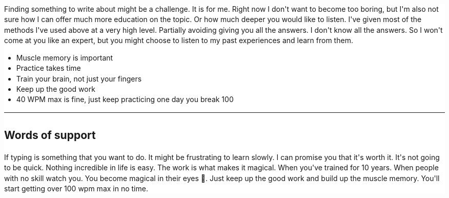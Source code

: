 Finding something to write about might be a challenge. It is for me.
Right now I don't want to become too boring, but I'm also not sure how
I can offer much more education on the topic. Or how much deeper you
would like to listen. I've given most of the methods I've used above at
a very high level. Partially avoiding giving you all the answers. I
don't know all the answers. So I won't come at you like an expert, but
you might choose to listen to my past experiences and learn from them.

* Muscle memory is important
* Practice takes time
* Train your brain, not just your fingers
* Keep up the good work
* 40 WPM max is fine, just keep practicing one day you break 100

---

## Words of support

If typing is something that you want to do. It might be frustrating to
learn slowly. I can promise you that it's worth it. It's not going to be
quick. Nothing incredible in life is easy. The work is what makes it
magical. When you've trained for 10 years. When people with no skill
watch you. You become magical in their eyes 🧙. Just keep up the
good work and build up the muscle memory. You'll start getting over 100
wpm max in no time.
